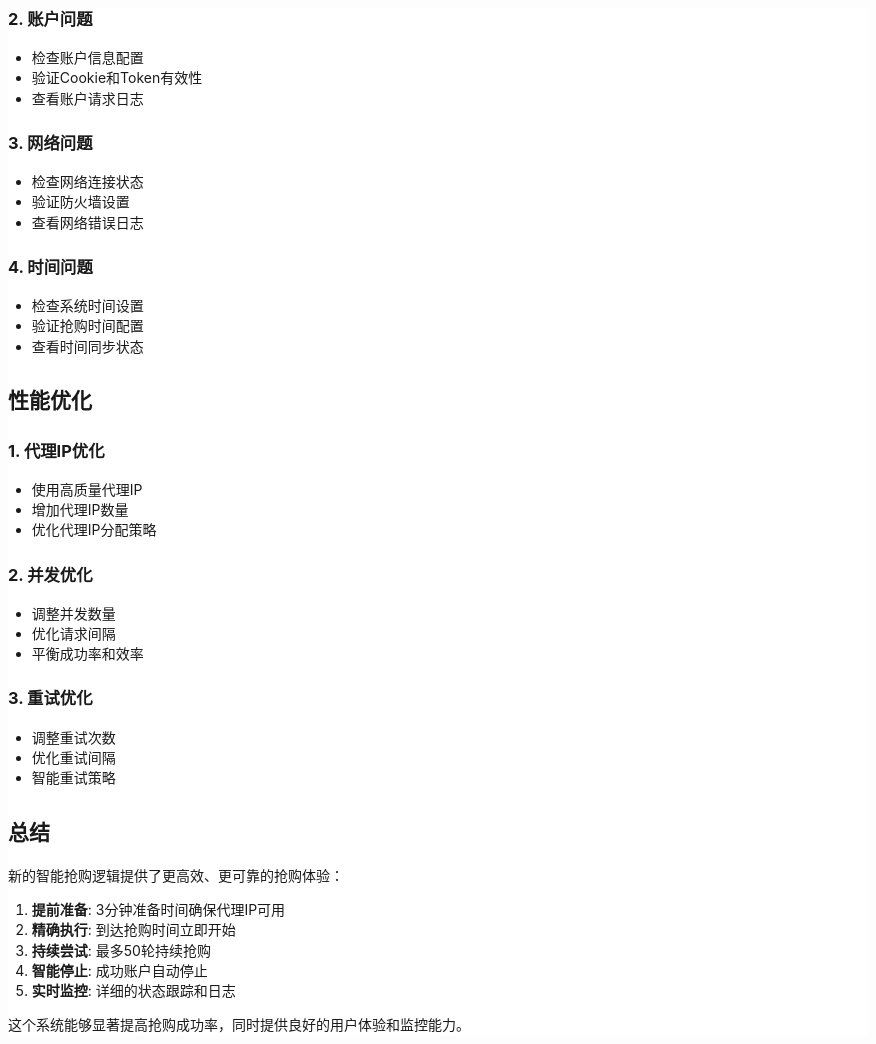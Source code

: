 ### 2. 账户问题
- 检查账户信息配置
- 验证Cookie和Token有效性
- 查看账户请求日志

### 3. 网络问题
- 检查网络连接状态
- 验证防火墙设置
- 查看网络错误日志

### 4. 时间问题
- 检查系统时间设置
- 验证抢购时间配置
- 查看时间同步状态

## 性能优化

### 1. 代理IP优化
- 使用高质量代理IP
- 增加代理IP数量
- 优化代理IP分配策略

### 2. 并发优化
- 调整并发数量
- 优化请求间隔
- 平衡成功率和效率

### 3. 重试优化
- 调整重试次数
- 优化重试间隔
- 智能重试策略

## 总结

新的智能抢购逻辑提供了更高效、更可靠的抢购体验：

1. **提前准备**: 3分钟准备时间确保代理IP可用
2. **精确执行**: 到达抢购时间立即开始
3. **持续尝试**: 最多50轮持续抢购
4. **智能停止**: 成功账户自动停止
5. **实时监控**: 详细的状态跟踪和日志

这个系统能够显著提高抢购成功率，同时提供良好的用户体验和监控能力。
